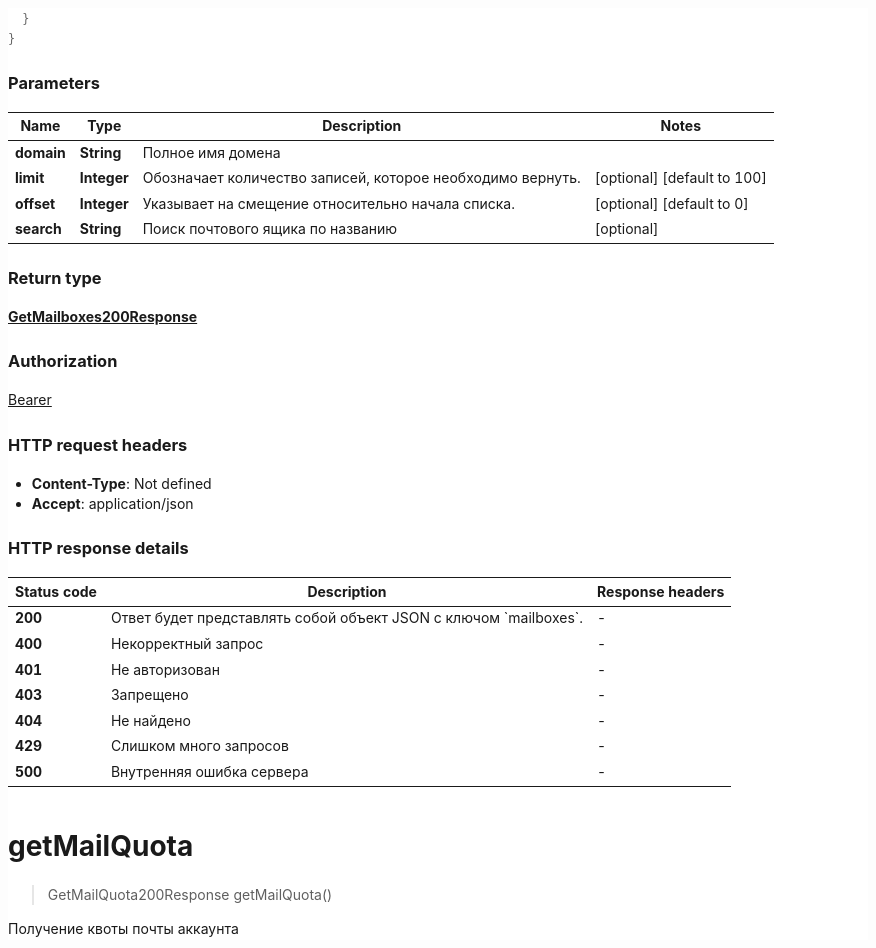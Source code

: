 ```java
  }
}
```

### Parameters

| Name | Type | Description  | Notes |
|------------- | ------------- | ------------- | -------------|
| **domain** | **String**| Полное имя домена | |
| **limit** | **Integer**| Обозначает количество записей, которое необходимо вернуть. | [optional] [default to 100] |
| **offset** | **Integer**| Указывает на смещение относительно начала списка. | [optional] [default to 0] |
| **search** | **String**| Поиск почтового ящика по названию | [optional] |

### Return type

[**GetMailboxes200Response**](GetMailboxes200Response.md)

### Authorization

[Bearer](../README.md#Bearer)

### HTTP request headers

 - **Content-Type**: Not defined
 - **Accept**: application/json

### HTTP response details
| Status code | Description | Response headers |
|-------------|-------------|------------------|
| **200** | Ответ будет представлять собой объект JSON c ключом &#x60;mailboxes&#x60;. |  -  |
| **400** | Некорректный запрос |  -  |
| **401** | Не авторизован |  -  |
| **403** | Запрещено |  -  |
| **404** | Не найдено |  -  |
| **429** | Слишком много запросов |  -  |
| **500** | Внутренняя ошибка сервера |  -  |

<a id="getMailQuota"></a>
# **getMailQuota**
> GetMailQuota200Response getMailQuota()

Получение квоты почты аккаунта
